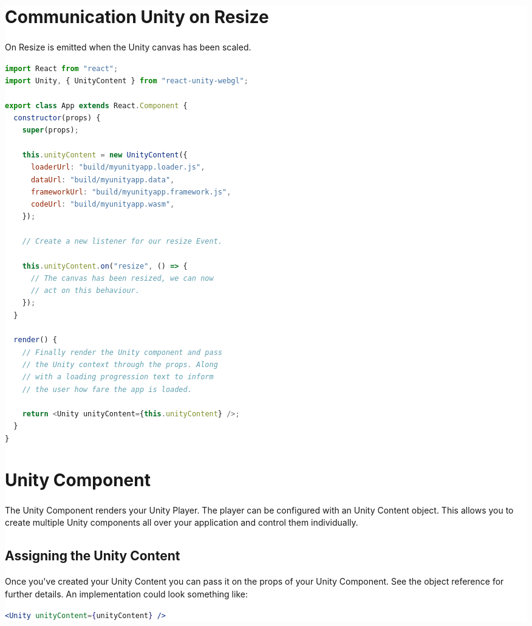 # Communication Unity on Resize

On Resize is emitted when the Unity canvas has been scaled.

```js
import React from "react";
import Unity, { UnityContent } from "react-unity-webgl";

export class App extends React.Component {
  constructor(props) {
    super(props);

    this.unityContent = new UnityContent({
      loaderUrl: "build/myunityapp.loader.js",
      dataUrl: "build/myunityapp.data",
      frameworkUrl: "build/myunityapp.framework.js",
      codeUrl: "build/myunityapp.wasm",
    });

    // Create a new listener for our resize Event.

    this.unityContent.on("resize", () => {
      // The canvas has been resized, we can now
      // act on this behaviour.
    });
  }

  render() {
    // Finally render the Unity component and pass
    // the Unity context through the props. Along
    // with a loading progression text to inform
    // the user how fare the app is loaded.

    return <Unity unityContent={this.unityContent} />;
  }
}
```

# Unity Component

The Unity Component renders your Unity Player. The player can be configured with an Unity Content object. This allows you to create multiple Unity components all over your application and control them individually.

## Assigning the Unity Content

Once you've created your Unity Content you can pass it on the props of your Unity Component. See the object reference for further details. An implementation could look something like:

```jsx
<Unity unityContent={unityContent} />
```
